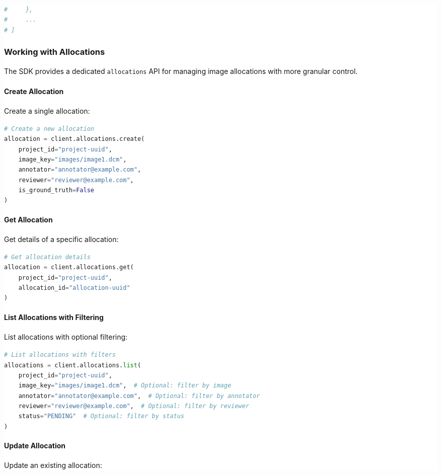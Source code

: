 ```python
#     },
#     ...
# ]
```

### Working with Allocations

The SDK provides a dedicated `allocations` API for managing image allocations with more granular control.

#### Create Allocation

Create a single allocation:

```python
# Create a new allocation
allocation = client.allocations.create(
    project_id="project-uuid",
    image_key="images/image1.dcm",
    annotator="annotator@example.com",
    reviewer="reviewer@example.com",
    is_ground_truth=False
)
```

#### Get Allocation

Get details of a specific allocation:

```python
# Get allocation details
allocation = client.allocations.get(
    project_id="project-uuid",
    allocation_id="allocation-uuid"
)
```

#### List Allocations with Filtering

List allocations with optional filtering:

```python
# List allocations with filters
allocations = client.allocations.list(
    project_id="project-uuid",
    image_key="images/image1.dcm",  # Optional: filter by image
    annotator="annotator@example.com",  # Optional: filter by annotator
    reviewer="reviewer@example.com",  # Optional: filter by reviewer
    status="PENDING"  # Optional: filter by status
)
```

#### Update Allocation

Update an existing allocation:
